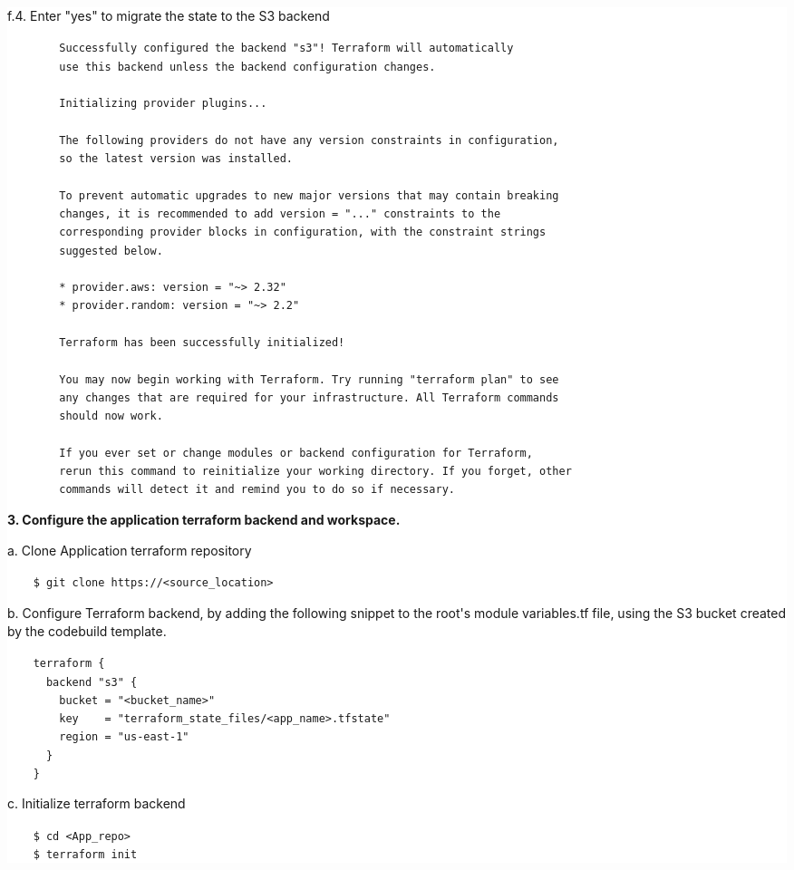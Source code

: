 f.4. Enter "yes" to migrate the state to the S3 backend

```
		Successfully configured the backend "s3"! Terraform will automatically
		use this backend unless the backend configuration changes.

		Initializing provider plugins...

		The following providers do not have any version constraints in configuration,
		so the latest version was installed.

		To prevent automatic upgrades to new major versions that may contain breaking
		changes, it is recommended to add version = "..." constraints to the
		corresponding provider blocks in configuration, with the constraint strings
		suggested below.

		* provider.aws: version = "~> 2.32"
		* provider.random: version = "~> 2.2"

		Terraform has been successfully initialized!

		You may now begin working with Terraform. Try running "terraform plan" to see
		any changes that are required for your infrastructure. All Terraform commands
		should now work.

		If you ever set or change modules or backend configuration for Terraform,
		rerun this command to reinitialize your working directory. If you forget, other
		commands will detect it and remind you to do so if necessary.
```

**3. Configure the application terraform backend and workspace.**

a. Clone Application terraform repository

```
	$ git clone https://<source_location> 
``` 

b. Configure Terraform backend, by adding the following snippet to the root's module variables.tf file, using the S3 bucket created by the codebuild template.

```
	terraform {
	  backend "s3" {
	    bucket = "<bucket_name>"
	    key    = "terraform_state_files/<app_name>.tfstate"
	    region = "us-east-1"
	  }
	} 
``` 

c. Initialize terraform backend

```
	$ cd <App_repo> 
	$ terraform init
``` 
